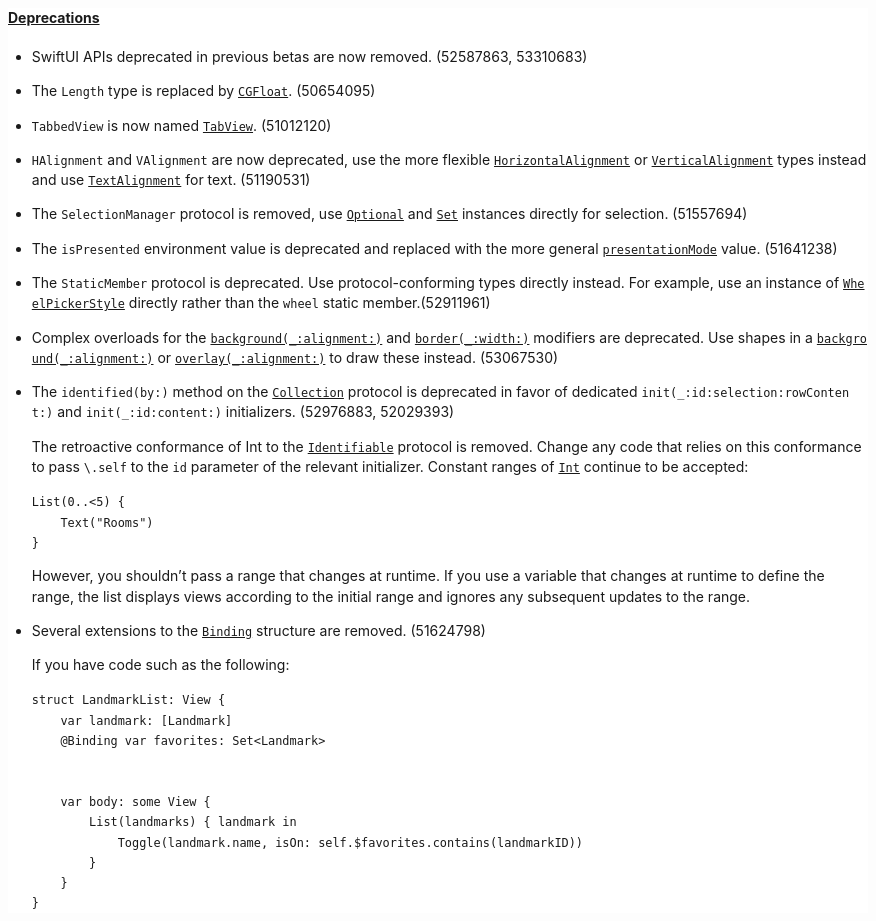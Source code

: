#### [Deprecations](https://developer.apple.com/documentation/watchos-release-notes/watchos-6-release-notes#Deprecations)

- SwiftUI APIs deprecated in previous betas are now removed. (52587863, 53310683)
- The `Length` type is replaced by [`CGFloat`](https://developer.apple.com/documentation/CoreFoundation/CGFloat-swift.struct). (50654095)
- `TabbedView` is now named [`TabView`](https://developer.apple.com/documentation/SwiftUI/TabView). (51012120)
- `HAlignment` and `VAlignment` are now deprecated, use the more flexible [`HorizontalAlignment`](https://developer.apple.com/documentation/SwiftUI/HorizontalAlignment) or [`VerticalAlignment`](https://developer.apple.com/documentation/SwiftUI/VerticalAlignment) types instead and use [`TextAlignment`](https://developer.apple.com/documentation/SwiftUI/TextAlignment) for text. (51190531)
- The `SelectionManager` protocol is removed, use [`Optional`](https://developer.apple.com/documentation/Swift/Optional) and [`Set`](https://developer.apple.com/documentation/Swift/Set) instances directly for selection. (51557694)
- The `isPresented` environment value is deprecated and replaced with the more general [`presentationMode`](https://developer.apple.com/documentation/SwiftUI/EnvironmentValues/presentationMode) value. (51641238)
- The `StaticMember` protocol is deprecated. Use protocol-conforming types directly instead. For example, use an instance of [`WheelPickerStyle`](https://developer.apple.com/documentation/SwiftUI/WheelPickerStyle) directly rather than the `wheel` static member.(52911961)
- Complex overloads for the [`background(_:alignment:)`](https://developer.apple.com/documentation/SwiftUI/View/background(_:alignment:)) and [`border(_:width:)`](https://developer.apple.com/documentation/SwiftUI/View/border(_:width:)) modifiers are deprecated. Use shapes in a [`background(_:alignment:)`](https://developer.apple.com/documentation/SwiftUI/View/background(_:alignment:)) or [`overlay(_:alignment:)`](https://developer.apple.com/documentation/SwiftUI/View/overlay(_:alignment:)) to draw these instead. (53067530)
- The `identified(by:)` method on the [`Collection`](https://developer.apple.com/documentation/Swift/Collection) protocol is deprecated in favor of dedicated `init(_:id:selection:rowContent:)` and `init(_:id:content:)` initializers. (52976883, 52029393)

  The retroactive conformance of Int to the [`Identifiable`](https://developer.apple.com/documentation/Swift/Identifiable) protocol is removed. Change any code that relies on this conformance to pass `\.self` to the `id` parameter of the relevant initializer. Constant ranges of [`Int`](https://developer.apple.com/documentation/Swift/Int) continue to be accepted:

  ```
  List(0..<5) {
      Text("Rooms")
  }

  ```

  However, you shouldn’t pass a range that changes at runtime. If you use a variable that changes at runtime to define the range, the list displays views according to the initial range and ignores any subsequent updates to the range.
- Several extensions to the [`Binding`](https://developer.apple.com/documentation/SwiftUI/Binding) structure are removed. (51624798)

  If you have code such as the following:

  ```
  struct LandmarkList: View {
      var landmark: [Landmark]
      @Binding var favorites: Set<Landmark>


      var body: some View {
          List(landmarks) { landmark in
              Toggle(landmark.name, isOn: self.$favorites.contains(landmarkID))
          }
      }
  }

  ```
